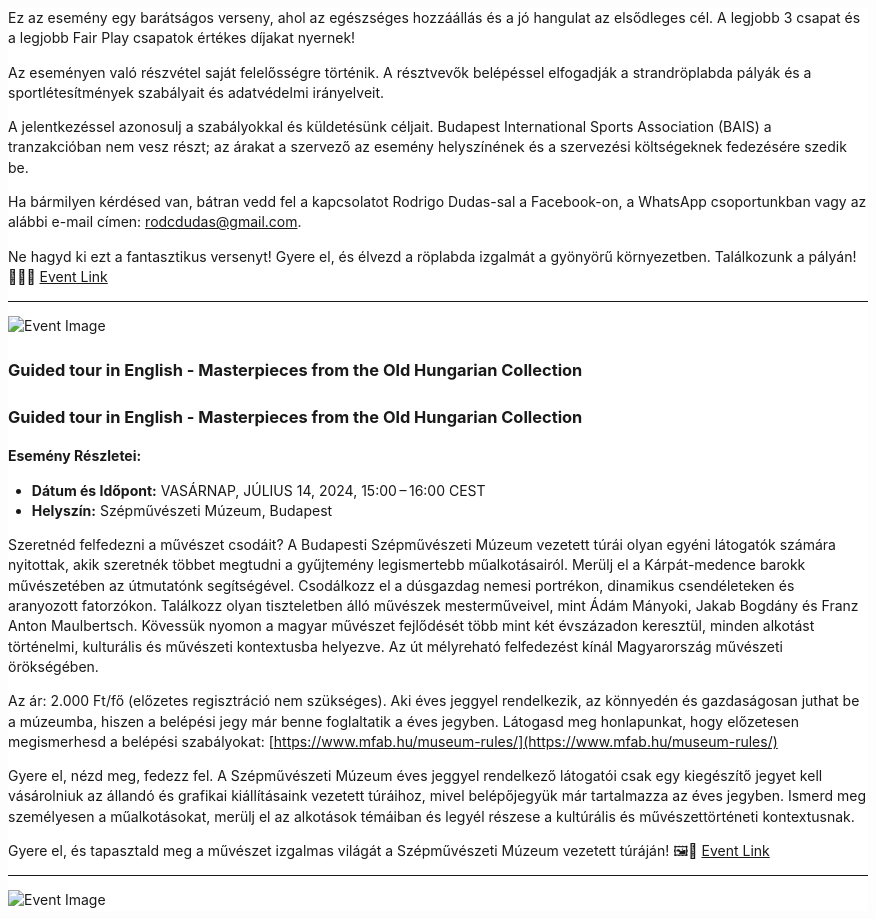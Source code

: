 Ez az esemény egy barátságos verseny, ahol az egészséges hozzáállás és a jó hangulat az elsődleges cél. A legjobb 3 csapat és a legjobb Fair Play csapatok értékes díjakat nyernek!

Az eseményen való részvétel saját felelősségre történik. A résztvevők belépéssel elfogadják a strandröplabda pályák és a sportlétesítmények szabályait és adatvédelmi irányelveit.

A jelentkezéssel azonosulj a szabályokkal és küldetésünk céljait. Budapest International Sports Association (BAIS) a tranzakcióban nem vesz részt; az árakat a szervező az esemény helyszínének és a szervezési költségeknek fedezésére szedik be.

Ha bármilyen kérdésed van, bátran vedd fel a kapcsolatot Rodrigo Dudas-sal a Facebook-on, a WhatsApp csoportunkban vagy az alábbi e-mail címen: rodcdudas@gmail.com.

Ne hagyd ki ezt a fantasztikus versenyt! Gyere el, és élvezd a röplabda izgalmát a gyönyörű környezetben. Találkozunk a pályán! 🏐🥇🌟
[Event Link](https://facebook.com/events/810844717807764)

---
![Event Image](https://scontent-fra5-1.xx.fbcdn.net/v/t39.30808-6/449765879_877167707768601_7066094990438774754_n.jpg?stp=dst-jpg_s960x960&_nc_cat=102&ccb=1-7&_nc_sid=75d36f&_nc_ohc=2-LTp4RFCpcQ7kNvgHU0U8y&_nc_ht=scontent-fra5-1.xx&oh=00_AYDlERKw10e5gOw9TR1B0J_SjlXs_KIk_tUVLNJQ2jhGig&oe=669913E0)

 ### Guided tour in English - Masterpieces from the Old Hungarian Collection 

### Guided tour in English - Masterpieces from the Old Hungarian Collection

**Esemény Részletei:**

- **Dátum és Időpont:** VASÁRNAP, JÚLIUS 14, 2024, 15:00 – 16:00 CEST
- **Helyszín:** Szépművészeti Múzeum, Budapest

Szeretnéd felfedezni a művészet csodáit? A Budapesti Szépművészeti Múzeum vezetett túrái olyan egyéni látogatók számára nyitottak, akik szeretnék többet megtudni a gyűjtemény legismertebb műalkotásairól. Merülj el a Kárpát-medence barokk művészetében az útmutatónk segítségével. Csodálkozz el a dúsgazdag nemesi portrékon, dinamikus csendéleteken és aranyozott fatorzókon. Találkozz olyan tiszteletben álló művészek mesterműveivel, mint Ádám Mányoki, Jakab Bogdány és Franz Anton Maulbertsch. Kövessük nyomon a magyar művészet fejlődését több mint két évszázadon keresztül, minden alkotást történelmi, kulturális és művészeti kontextusba helyezve. Az út mélyreható felfedezést kínál Magyarország művészeti örökségében.

Az ár: 2.000 Ft/fő (előzetes regisztráció nem szükséges). Aki éves jeggyel rendelkezik, az könnyedén és gazdaságosan juthat be a múzeumba, hiszen a belépési jegy már benne foglaltatik a éves jegyben. Látogasd meg honlapunkat, hogy előzetesen megismerhesd a belépési szabályokat: [https://www.mfab.hu/museum-rules/](https://www.mfab.hu/museum-rules/)

Gyere el, nézd meg, fedezz fel. A Szépművészeti Múzeum éves jeggyel rendelkező látogatói csak egy kiegészítő jegyet kell vásárolniuk az állandó és grafikai kiállításaink vezetett túráihoz, mivel belépőjegyük már tartalmazza az éves jegyben. Ismerd meg személyesen a műalkotásokat, merülj el az alkotások témáiban és legyél részese a kultúrális és művészettörténeti kontextusnak.

Gyere el, és tapasztald meg a művészet izgalmas világát a Szépművészeti Múzeum vezetett túráján! 🖼️🎨
[Event Link](https://facebook.com/events/1396434457713456)

---
![Event Image](https://scontent-fra5-2.xx.fbcdn.net/v/t39.30808-6/434271052_838953048277941_7851475258347707181_n.jpg?stp=dst-jpg_s960x960&_nc_cat=109&ccb=1-7&_nc_sid=75d36f&_nc_ohc=3crDomvnbZQQ7kNvgFBMyMB&_nc_ht=scontent-fra5-2.xx&oh=00_AYAe9i_UWTmTLSxurvrWCaCKwvF1RPj_7TYYAXXjaK2oCw&oe=66990A17)
